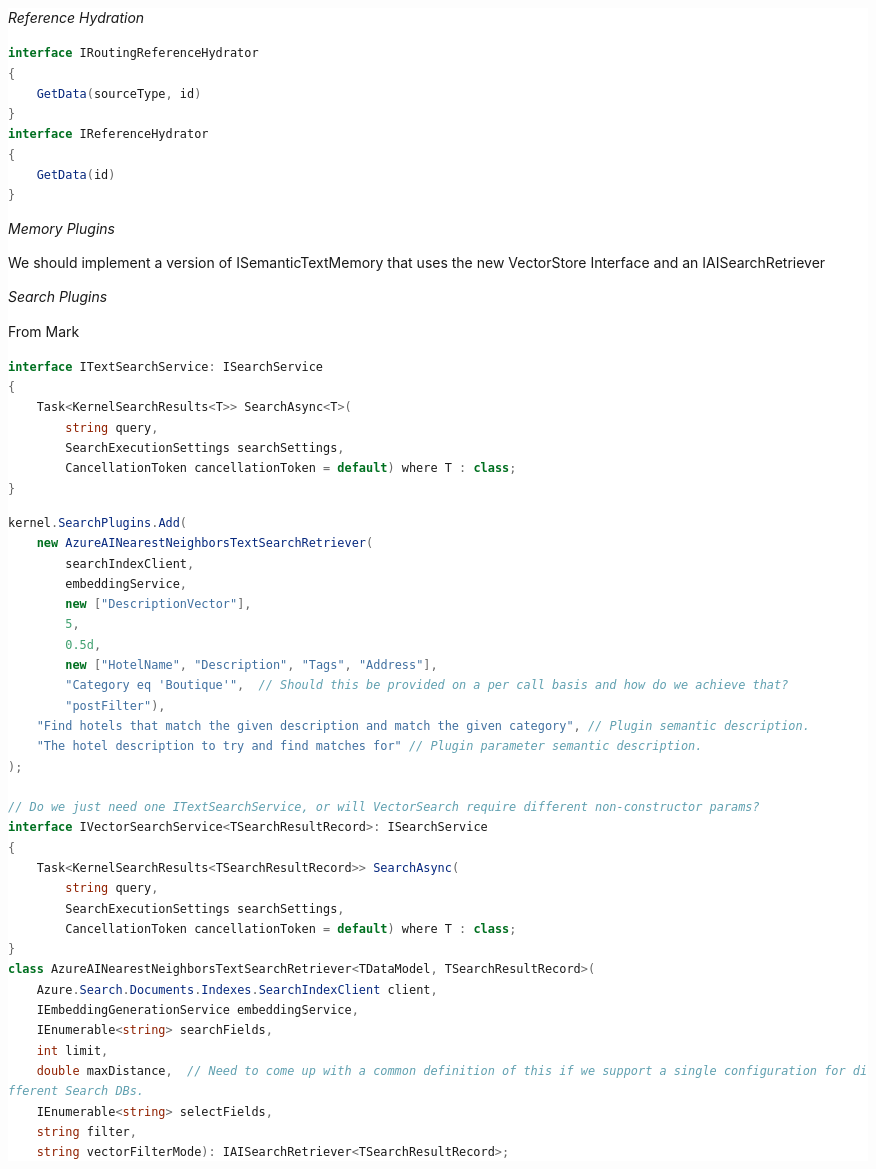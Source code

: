*Reference Hydration*

```cs
interface IRoutingReferenceHydrator
{
    GetData(sourceType, id)
}
interface IReferenceHydrator
{
    GetData(id)
}
```

*Memory Plugins*

We should implement a version of ISemanticTextMemory that uses the new VectorStore Interface and an IAISearchRetriever

*Search Plugins*

From Mark

```cs
interface ITextSearchService: ISearchService
{
    Task<KernelSearchResults<T>> SearchAsync<T>(
        string query,
        SearchExecutionSettings searchSettings,
        CancellationToken cancellationToken = default) where T : class;
}
```

```cs
kernel.SearchPlugins.Add(
    new AzureAINearestNeighborsTextSearchRetriever(
        searchIndexClient,
        embeddingService,
        new ["DescriptionVector"],
        5,
        0.5d,
        new ["HotelName", "Description", "Tags", "Address"],
        "Category eq 'Boutique'",  // Should this be provided on a per call basis and how do we achieve that?
        "postFilter"),
    "Find hotels that match the given description and match the given category", // Plugin semantic description.
    "The hotel description to try and find matches for" // Plugin parameter semantic description.
);

// Do we just need one ITextSearchService, or will VectorSearch require different non-constructor params?
interface IVectorSearchService<TSearchResultRecord>: ISearchService
{
    Task<KernelSearchResults<TSearchResultRecord>> SearchAsync(
        string query,
        SearchExecutionSettings searchSettings,
        CancellationToken cancellationToken = default) where T : class;
}
class AzureAINearestNeighborsTextSearchRetriever<TDataModel, TSearchResultRecord>(
    Azure.Search.Documents.Indexes.SearchIndexClient client,
    IEmbeddingGenerationService embeddingService,
    IEnumerable<string> searchFields,
    int limit,
    double maxDistance,  // Need to come up with a common definition of this if we support a single configuration for different Search DBs.
    IEnumerable<string> selectFields,
    string filter,
    string vectorFilterMode): IAISearchRetriever<TSearchResultRecord>;
```